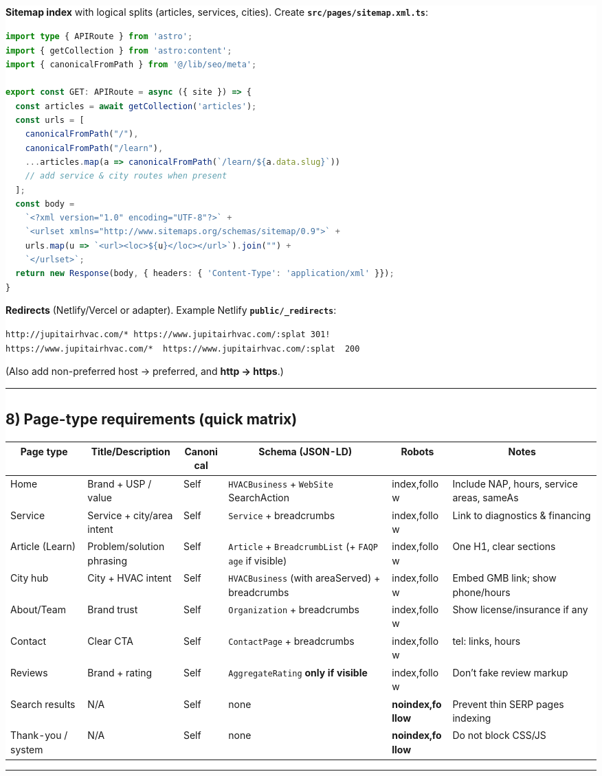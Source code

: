 **Sitemap index** with logical splits (articles, services, cities). Create **`src/pages/sitemap.xml.ts`**:

```ts
import type { APIRoute } from 'astro';
import { getCollection } from 'astro:content';
import { canonicalFromPath } from '@/lib/seo/meta';

export const GET: APIRoute = async ({ site }) => {
  const articles = await getCollection('articles');
  const urls = [
    canonicalFromPath("/"),
    canonicalFromPath("/learn"),
    ...articles.map(a => canonicalFromPath(`/learn/${a.data.slug}`))
    // add service & city routes when present
  ];
  const body =
    `<?xml version="1.0" encoding="UTF-8"?>` +
    `<urlset xmlns="http://www.sitemaps.org/schemas/sitemap/0.9">` +
    urls.map(u => `<url><loc>${u}</loc></url>`).join("") +
    `</urlset>`;
  return new Response(body, { headers: { 'Content-Type': 'application/xml' }});
}
```

**Redirects** (Netlify/Vercel or adapter). Example Netlify **`public/_redirects`**:

```
http://jupitairhvac.com/* https://www.jupitairhvac.com/:splat 301!
https://www.jupitairhvac.com/*  https://www.jupitairhvac.com/:splat  200
```

(Also add non-preferred host → preferred, and **http → https**.)

---

## 8) Page-type requirements (quick matrix)

| Page type          | Title/Description          | Canonical | Schema (JSON-LD)                                      | Robots             | Notes                                     |
| ------------------ | -------------------------- | --------- | ----------------------------------------------------- | ------------------ | ----------------------------------------- |
| Home               | Brand + USP / value        | Self      | `HVACBusiness` + `WebSite` SearchAction               | index,follow       | Include NAP, hours, service areas, sameAs |
| Service            | Service + city/area intent | Self      | `Service` + breadcrumbs                               | index,follow       | Link to diagnostics & financing           |
| Article (Learn)    | Problem/solution phrasing  | Self      | `Article` + `BreadcrumbList` (+ `FAQPage` if visible) | index,follow       | One H1, clear sections                    |
| City hub           | City + HVAC intent         | Self      | `HVACBusiness` (with areaServed) + breadcrumbs        | index,follow       | Embed GMB link; show phone/hours          |
| About/Team         | Brand trust                | Self      | `Organization` + breadcrumbs                          | index,follow       | Show license/insurance if any             |
| Contact            | Clear CTA                  | Self      | `ContactPage` + breadcrumbs                           | index,follow       | tel: links, hours                         |
| Reviews            | Brand + rating             | Self      | `AggregateRating` **only if visible**                 | index,follow       | Don’t fake review markup                  |
| Search results     | N/A                        | Self      | none                                                  | **noindex,follow** | Prevent thin SERP pages indexing          |
| Thank-you / system | N/A                        | Self      | none                                                  | **noindex,follow** | Do not block CSS/JS                       |

---